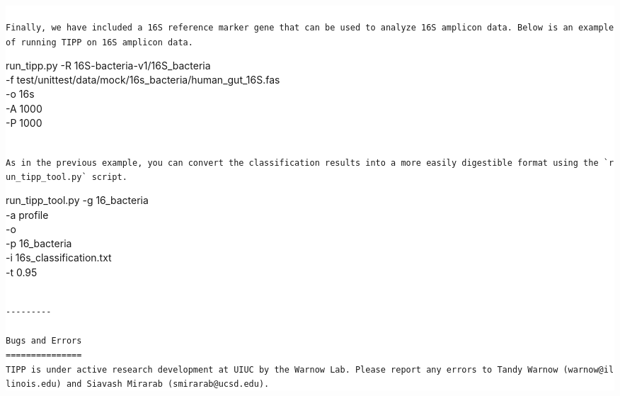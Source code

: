 ```

Finally, we have included a 16S reference marker gene that can be used to analyze 16S amplicon data. Below is an example of running TIPP on 16S amplicon data.
```
run_tipp.py -R 16S-bacteria-v1/16S_bacteria \
            -f test/unittest/data/mock/16s_bacteria/human_gut_16S.fas \
            -o 16s \
            -A 1000 \
            -P 1000
```

As in the previous example, you can convert the classification results into a more easily digestible format using the `run_tipp_tool.py` script.
```
run_tipp_tool.py -g 16_bacteria \
                 -a profile \
                 -o \
                 -p 16_bacteria \
                 -i 16s_classification.txt \
                 -t 0.95
```

---------

Bugs and Errors
===============
TIPP is under active research development at UIUC by the Warnow Lab. Please report any errors to Tandy Warnow (warnow@illinois.edu) and Siavash Mirarab (smirarab@ucsd.edu).
